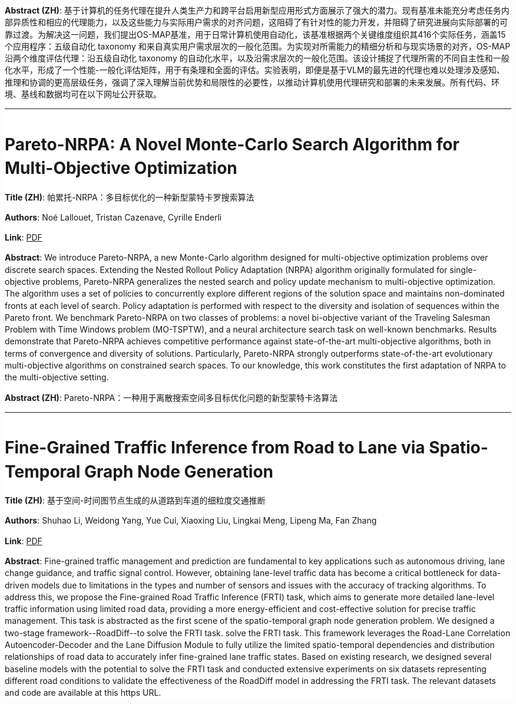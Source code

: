 **Abstract (ZH)**: 基于计算机的任务代理在提升人类生产力和跨平台启用新型应用形式方面展示了强大的潜力。现有基准未能充分考虑任务内部异质性和相应的代理能力，以及这些能力与实际用户需求的对齐问题，这阻碍了有针对性的能力开发，并阻碍了研究进展向实际部署的可靠过渡。为解决这一问题，我们提出OS-MAP基准，用于日常计算机使用自动化，该基准根据两个关键维度组织其416个实际任务，涵盖15个应用程序：五级自动化 taxonomy 和来自真实用户需求层次的一般化范围。为实现对所需能力的精细分析和与现实场景的对齐，OS-MAP沿两个维度评估代理：沿五级自动化 taxonomy 的自动化水平，以及沿需求层次的一般化范围。该设计捕捉了代理所需的不同自主性和一般化水平，形成了一个性能-一般化评估矩阵，用于有条理和全面的评估。实验表明，即便是基于VLM的最先进的代理也难以处理涉及感知、推理和协调的更高层级任务，强调了深入理解当前优势和局限性的必要性，以推动计算机使用代理研究和部署的未来发展。所有代码、环境、基线和数据均可在以下网址公开获取。 

---
# Pareto-NRPA: A Novel Monte-Carlo Search Algorithm for Multi-Objective Optimization 

**Title (ZH)**: 帕累托-NRPA：多目标优化的一种新型蒙特卡罗搜索算法 

**Authors**: Noé Lallouet, Tristan Cazenave, Cyrille Enderli  

**Link**: [PDF](https://arxiv.org/pdf/2507.19109)  

**Abstract**: We introduce Pareto-NRPA, a new Monte-Carlo algorithm designed for multi-objective optimization problems over discrete search spaces. Extending the Nested Rollout Policy Adaptation (NRPA) algorithm originally formulated for single-objective problems, Pareto-NRPA generalizes the nested search and policy update mechanism to multi-objective optimization. The algorithm uses a set of policies to concurrently explore different regions of the solution space and maintains non-dominated fronts at each level of search. Policy adaptation is performed with respect to the diversity and isolation of sequences within the Pareto front. We benchmark Pareto-NRPA on two classes of problems: a novel bi-objective variant of the Traveling Salesman Problem with Time Windows problem (MO-TSPTW), and a neural architecture search task on well-known benchmarks. Results demonstrate that Pareto-NRPA achieves competitive performance against state-of-the-art multi-objective algorithms, both in terms of convergence and diversity of solutions. Particularly, Pareto-NRPA strongly outperforms state-of-the-art evolutionary multi-objective algorithms on constrained search spaces. To our knowledge, this work constitutes the first adaptation of NRPA to the multi-objective setting. 

**Abstract (ZH)**: Pareto-NRPA：一种用于离散搜索空间多目标优化问题的新型蒙特卡洛算法 

---
# Fine-Grained Traffic Inference from Road to Lane via Spatio-Temporal Graph Node Generation 

**Title (ZH)**: 基于空间-时间图节点生成的从道路到车道的细粒度交通推断 

**Authors**: Shuhao Li, Weidong Yang, Yue Cui, Xiaoxing Liu, Lingkai Meng, Lipeng Ma, Fan Zhang  

**Link**: [PDF](https://arxiv.org/pdf/2507.19089)  

**Abstract**: Fine-grained traffic management and prediction are fundamental to key applications such as autonomous driving, lane change guidance, and traffic signal control. However, obtaining lane-level traffic data has become a critical bottleneck for data-driven models due to limitations in the types and number of sensors and issues with the accuracy of tracking algorithms. To address this, we propose the Fine-grained Road Traffic Inference (FRTI) task, which aims to generate more detailed lane-level traffic information using limited road data, providing a more energy-efficient and cost-effective solution for precise traffic management. This task is abstracted as the first scene of the spatio-temporal graph node generation problem. We designed a two-stage framework--RoadDiff--to solve the FRTI task. solve the FRTI task. This framework leverages the Road-Lane Correlation Autoencoder-Decoder and the Lane Diffusion Module to fully utilize the limited spatio-temporal dependencies and distribution relationships of road data to accurately infer fine-grained lane traffic states. Based on existing research, we designed several baseline models with the potential to solve the FRTI task and conducted extensive experiments on six datasets representing different road conditions to validate the effectiveness of the RoadDiff model in addressing the FRTI task. The relevant datasets and code are available at this https URL. 
